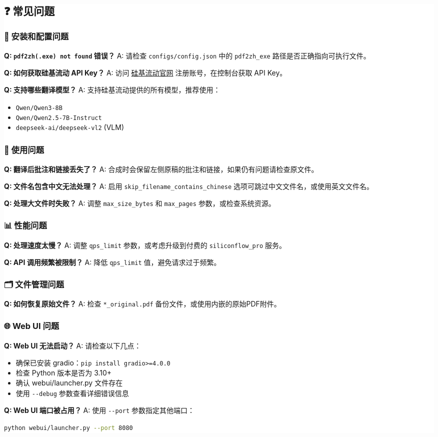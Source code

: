 
## ❓ 常见问题

### 🚫 安装和配置问题

**Q: `pdf2zh(.exe) not found` 错误？**
A: 请检查 `configs/config.json` 中的 `pdf2zh_exe` 路径是否正确指向可执行文件。

**Q: 如何获取硅基流动 API Key？**
A: 访问 [硅基流动官网](https://siliconflow.cn/) 注册账号，在控制台获取 API Key。

**Q: 支持哪些翻译模型？**
A: 支持硅基流动提供的所有模型，推荐使用：

- `Qwen/Qwen3-8B`
- `Qwen/Qwen2.5-7B-Instruct`
- `deepseek-ai/deepseek-vl2` (VLM)

### 🔧 使用问题

**Q: 翻译后批注和链接丢失了？**
A: 合成时会保留左侧原稿的批注和链接，如果仍有问题请检查原文件。

**Q: 文件名包含中文无法处理？**
A: 启用 `skip_filename_contains_chinese` 选项可跳过中文文件名，或使用英文文件名。

**Q: 处理大文件时失败？**
A: 调整 `max_size_bytes` 和 `max_pages` 参数，或检查系统资源。

### 📊 性能问题

**Q: 处理速度太慢？**
A: 调整 `qps_limit` 参数，或考虑升级到付费的 `siliconflow_pro` 服务。

**Q: API 调用频繁被限制？**
A: 降低 `qps_limit` 值，避免请求过于频繁。

### 🗂️ 文件管理问题

**Q: 如何恢复原始文件？**
A: 检查 `*_original.pdf` 备份文件，或使用内嵌的原始PDF附件。

### 🌐 Web UI 问题

**Q: Web UI 无法启动？**
A: 请检查以下几点：
- 确保已安装 gradio：`pip install gradio>=4.0.0`
- 检查 Python 版本是否为 3.10+
- 确认 webui/launcher.py 文件存在
- 使用 `--debug` 参数查看详细错误信息

**Q: Web UI 端口被占用？**
A: 使用 `--port` 参数指定其他端口：
```bash
python webui/launcher.py --port 8080
```
